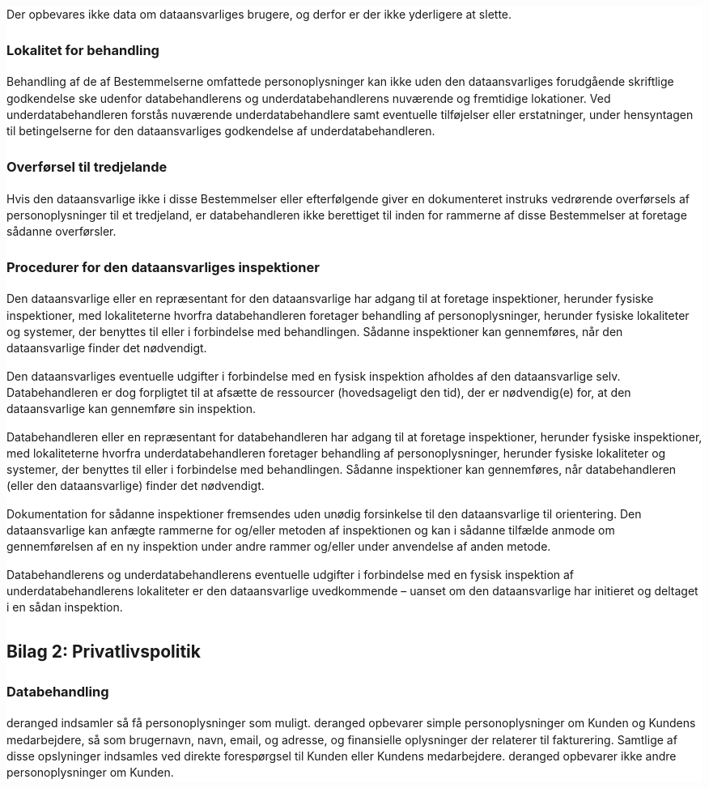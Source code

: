 Der opbevares ikke data om dataansvarliges brugere, og derfor er der ikke yderligere at slette.

### Lokalitet for behandling

Behandling af de af Bestemmelserne omfattede personoplysninger kan ikke uden den dataansvarliges forudgående skriftlige godkendelse ske udenfor databehandlerens og underdatabehandlerens nuværende og fremtidige lokationer. Ved underdatabehandleren forstås nuværende underdatabehandlere samt eventuelle tilføjelser eller erstatninger, under hensyntagen til betingelserne for den dataansvarliges godkendelse af underdatabehandleren.

### Overførsel til tredjelande

Hvis den dataansvarlige ikke i disse Bestemmelser eller efterfølgende giver en dokumenteret instruks vedrørende overførsels af personoplysninger til et tredjeland, er databehandleren ikke berettiget til inden for rammerne af disse Bestemmelser at foretage sådanne overførsler.

### Procedurer for den dataansvarliges inspektioner

Den dataansvarlige eller en repræsentant for den dataansvarlige har adgang til at foretage inspektioner, herunder fysiske inspektioner, med lokaliteterne hvorfra databehandleren foretager behandling af personoplysninger, herunder fysiske lokaliteter og systemer, der benyttes til eller i forbindelse med behandlingen. Sådanne inspektioner kan gennemføres, når den dataansvarlige finder det nødvendigt.

Den dataansvarliges eventuelle udgifter i forbindelse med en fysisk inspektion afholdes af den dataansvarlige selv. Databehandleren er dog forpligtet til at afsætte de ressourcer (hovedsageligt den tid), der er nødvendig(e) for, at den dataansvarlige kan gennemføre sin inspektion.

Databehandleren eller en repræsentant for databehandleren har adgang til at foretage inspektioner, herunder fysiske inspektioner, med lokaliteterne hvorfra underdatabehandleren foretager behandling af personoplysninger, herunder fysiske lokaliteter og systemer, der benyttes til eller i forbindelse med behandlingen. Sådanne inspektioner kan gennemføres, når databehandleren (eller den dataansvarlige) finder det nødvendigt.

Dokumentation for sådanne inspektioner fremsendes uden unødig forsinkelse til den dataansvarlige til orientering. Den dataansvarlige kan anfægte rammerne for og/eller metoden af inspektionen og kan i sådanne tilfælde anmode om gennemførelsen af en ny inspektion under andre rammer og/eller under anvendelse af anden metode.

Databehandlerens og underdatabehandlerens eventuelle udgifter i forbindelse med en fysisk inspektion af underdatabehandlerens lokaliteter er den dataansvarlige uvedkommende – uanset om den dataansvarlige har initieret og deltaget i en sådan inspektion.

## Bilag 2: Privatlivspolitik

### Databehandling

deranged indsamler så få personoplysninger som muligt.
deranged opbevarer simple personoplysninger om Kunden og Kundens medarbejdere, så som brugernavn, navn, email, og adresse, og finansielle oplysninger der relaterer til fakturering.
Samtlige af disse opslyninger indsamles ved direkte forespørgsel til Kunden eller Kundens medarbejdere.
deranged opbevarer ikke andre personoplysninger om Kunden.
